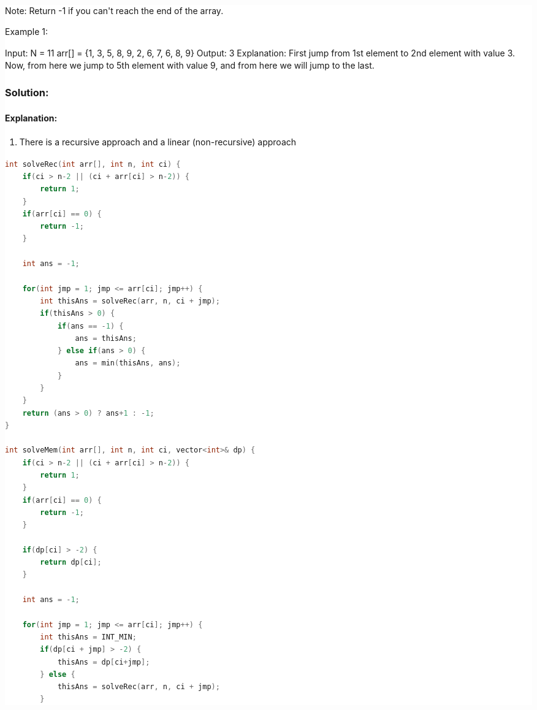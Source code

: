 Note: Return -1 if you can't reach the end of the array.


Example 1:

Input:
N = 11 
arr[] = {1, 3, 5, 8, 9, 2, 6, 7, 6, 8, 9} 
Output: 3 
Explanation: 
First jump from 1st element to 2nd 
element with value 3. Now, from here 
we jump to 5th element with value 9, 
and from here we will jump to the last.

### Solution:

#### Explanation:
1. There is a recursive approach and a linear (non-recursive) approach

```c++
int solveRec(int arr[], int n, int ci) {
    if(ci > n-2 || (ci + arr[ci] > n-2)) {
        return 1;
    }
    if(arr[ci] == 0) {
        return -1;
    }
    
    int ans = -1;
    
    for(int jmp = 1; jmp <= arr[ci]; jmp++) {
        int thisAns = solveRec(arr, n, ci + jmp);
        if(thisAns > 0) {
            if(ans == -1) {
                ans = thisAns;
            } else if(ans > 0) {
                ans = min(thisAns, ans);
            }
        }
    }
    return (ans > 0) ? ans+1 : -1;
}

int solveMem(int arr[], int n, int ci, vector<int>& dp) {
    if(ci > n-2 || (ci + arr[ci] > n-2)) {
        return 1;
    }
    if(arr[ci] == 0) {
        return -1;
    }
    
    if(dp[ci] > -2) {
        return dp[ci];
    }
    
    int ans = -1;
    
    for(int jmp = 1; jmp <= arr[ci]; jmp++) {
        int thisAns = INT_MIN;
        if(dp[ci + jmp] > -2) {
            thisAns = dp[ci+jmp];
        } else {
            thisAns = solveRec(arr, n, ci + jmp);
        }
```